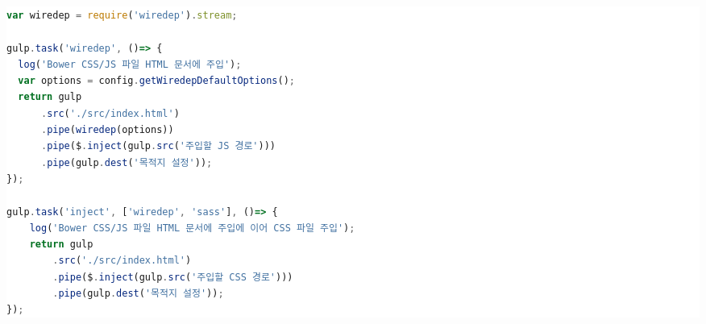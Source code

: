 ```js
var wiredep = require('wiredep').stream;

gulp.task('wiredep', ()=> {
  log('Bower CSS/JS 파일 HTML 문서에 주입');
  var options = config.getWiredepDefaultOptions();
  return gulp
      .src('./src/index.html')
      .pipe(wiredep(options))
      .pipe($.inject(gulp.src('주입할 JS 경로')))
      .pipe(gulp.dest('목적지 설정'));
});

gulp.task('inject', ['wiredep', 'sass'], ()=> {
    log('Bower CSS/JS 파일 HTML 문서에 주입에 이어 CSS 파일 주입');
    return gulp
        .src('./src/index.html')
        .pipe($.inject(gulp.src('주입할 CSS 경로')))
        .pipe(gulp.dest('목적지 설정'));
});
```



